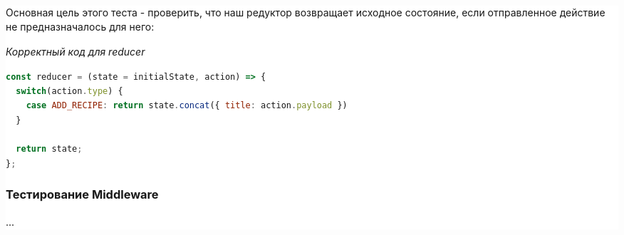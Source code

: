 Основная цель этого теста - проверить, что наш редуктор возвращает исходное состояние, если отправленное действие не предназначалось для него:

_Корректный код для reducer_
```javascript
const reducer = (state = initialState, action) => {
  switch(action.type) {
    case ADD_RECIPE: return state.concat({ title: action.payload })
  }
 
  return state;
};
```

### <a name="Testing-Middleware">Тестирование Middleware</a>

...